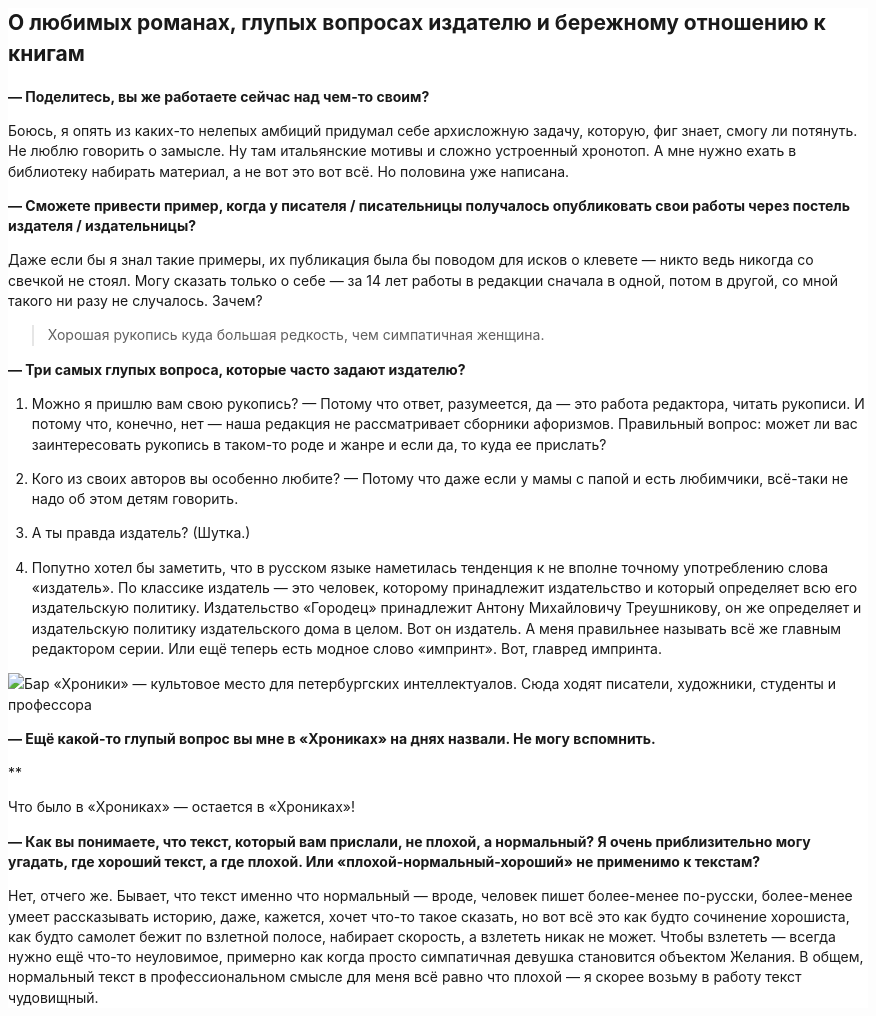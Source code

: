 ## О любимых романах, глупых вопросах издателю и бережному отношению к книгам

**— Поделитесь, вы же работаете сейчас над чем-то своим?**

Боюсь, я опять из каких-то нелепых амбиций придумал себе архисложную задачу, которую, фиг знает, смогу ли потянуть. Не люблю говорить о замысле. Ну там итальянские мотивы и сложно устроенный хронотоп. А мне нужно ехать в библиотеку набирать материал, а не вот это вот всё. Но половина уже написана.

**— Сможете привести пример, когда у писателя / писательницы получалось опубликовать свои работы через постель издателя / издательницы?**

Даже если бы я знал такие примеры, их публикация была бы поводом для исков о клевете — никто ведь никогда со свечкой не стоял. Могу сказать только о себе — за 14 лет работы в редакции сначала в одной, потом в другой, со мной такого ни разу не случалось. Зачем? 

> Хорошая рукопись куда большая редкость, чем симпатичная женщина.

**— Три самых глупых вопроса, которые часто задают издателю?**

1) Можно я пришлю вам свою рукопись? — Потому что ответ, разумеется, да — это работа редактора, читать рукописи. И потому что, конечно, нет — наша редакция не рассматривает сборники афоризмов. Правильный вопрос: может ли вас заинтересовать рукопись в таком-то роде и жанре и если да, то куда ее прислать?

2) Кого из своих авторов вы особенно любите? — Потому что даже если у мамы с папой и есть любимчики, всё-таки не надо об этом детям говорить.

3) А ты правда издатель? (Шутка.)

4) Попутно хотел бы заметить, что в русском языке наметилась тенденция к не вполне точному употреблению слова «издатель». По классике издатель — это человек, которому принадлежит издательство и который определяет всю его издательскую политику. Издательство «Городец» принадлежит Антону Михайловичу Треушникову, он же определяет и издательскую политику издательского дома в целом. Вот он издатель. А меня правильнее называть всё же главным редактором серии. Или ещё теперь есть модное слово «импринт»[‌](#). Вот, главред импринта.

![](https://assets.discours.io/unsafe/900x/production/image/308c85f0-8e47-11eb-854b-05975bbc121d.jpg)Бар «Хроники» — культовое место для петербургских интеллектуалов. Сюда ходят писатели, художники, студенты и профессора

**— Ещё какой-то глупый вопрос вы мне в «Хрониках»[‌](https://discours.io/#) на днях назвали. Не могу вспомнить.**

**

Что было в «Хрониках» — остается в «Хрониках»!

**— Как вы понимаете, что текст, который вам прислали, не плохой, а нормальный? Я очень приблизительно могу угадать, где хороший текст, а где плохой. Или «плохой-нормальный-хороший» не применимо к текстам?**

Нет, отчего же. Бывает, что текст именно что нормальный — вроде, человек пишет более-менее по-русски, более-менее умеет рассказывать историю, даже, кажется, хочет что-то такое сказать, но вот всё это как будто сочинение хорошиста, как будто самолет бежит по взлетной полосе, набирает скорость, а взлететь никак не может. Чтобы взлететь — всегда нужно ещё что-то неуловимое, примерно как когда просто симпатичная девушка становится объектом Желания. В общем, нормальный текст в профессиональном смысле для меня всё равно что плохой — я скорее возьму в работу текст чудовищный.
